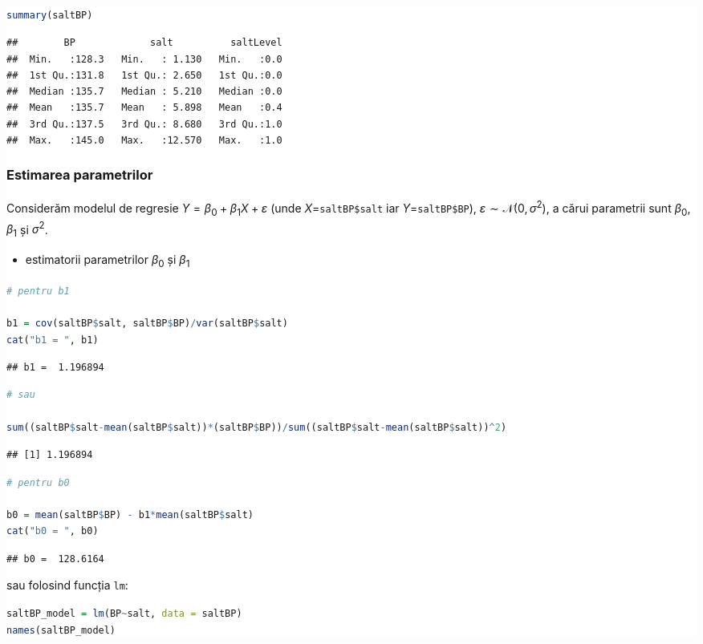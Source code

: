 
```r
summary(saltBP)
```

```
##        BP             salt          saltLevel  
##  Min.   :128.3   Min.   : 1.130   Min.   :0.0  
##  1st Qu.:131.8   1st Qu.: 2.650   1st Qu.:0.0  
##  Median :135.7   Median : 5.210   Median :0.0  
##  Mean   :135.7   Mean   : 5.898   Mean   :0.4  
##  3rd Qu.:137.5   3rd Qu.: 8.680   3rd Qu.:1.0  
##  Max.   :145.0   Max.   :12.570   Max.   :1.0
```


### Estimarea parametrilor

Considerăm modelul de regresie $Y = \beta_0 + \beta_1 X + \varepsilon$ (unde $X=$`saltBP$salt` iar $Y=$`saltBP$BP`), $\varepsilon\sim \mathcal{N}(0,\sigma^2)$, a cărui parametrii sunt $\beta_0$, $\beta_1$ și $\sigma^2$.

  -  estimatorii parametrilor $\beta_0$ și $\beta_1$


```r
# pentru b1

b1 = cov(saltBP$salt, saltBP$BP)/var(saltBP$salt)
cat("b1 = ", b1)
```

```
## b1 =  1.196894
```

```r
# sau 

sum((saltBP$salt-mean(saltBP$salt))*(saltBP$BP))/sum((saltBP$salt-mean(saltBP$salt))^2)
```

```
## [1] 1.196894
```

```r
# pentru b0

b0 = mean(saltBP$BP) - b1*mean(saltBP$salt)
cat("b0 = ", b0)
```

```
## b0 =  128.6164
```

sau folosind funcția `lm`:


```r
saltBP_model = lm(BP~salt, data = saltBP)
names(saltBP_model)
```
